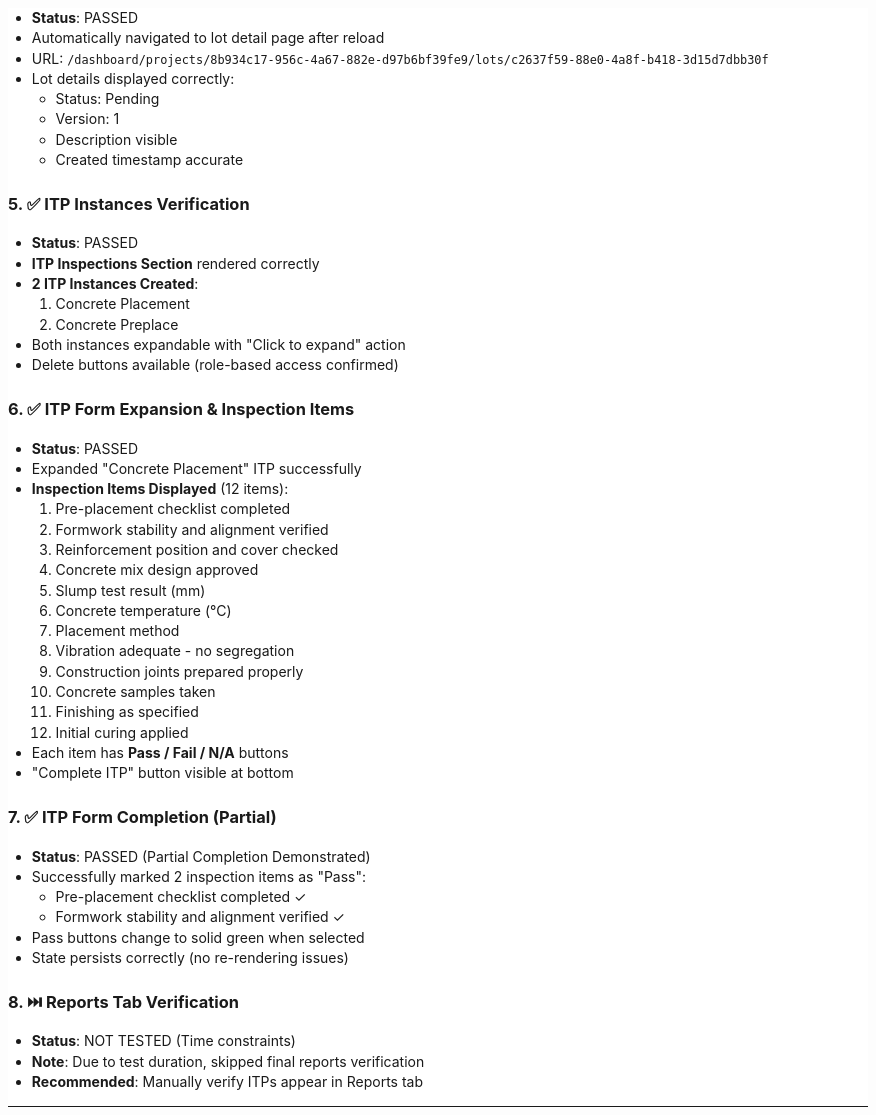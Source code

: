 - **Status**: PASSED
- Automatically navigated to lot detail page after reload
- URL: `/dashboard/projects/8b934c17-956c-4a67-882e-d97b6bf39fe9/lots/c2637f59-88e0-4a8f-b418-3d15d7dbb30f`
- Lot details displayed correctly:
  - Status: Pending
  - Version: 1
  - Description visible
  - Created timestamp accurate

### 5. ✅ ITP Instances Verification

- **Status**: PASSED
- **ITP Inspections Section** rendered correctly
- **2 ITP Instances Created**:
  1. Concrete Placement
  2. Concrete Preplace
- Both instances expandable with "Click to expand" action
- Delete buttons available (role-based access confirmed)

### 6. ✅ ITP Form Expansion & Inspection Items

- **Status**: PASSED
- Expanded "Concrete Placement" ITP successfully
- **Inspection Items Displayed** (12 items):
  1. Pre-placement checklist completed
  2. Formwork stability and alignment verified
  3. Reinforcement position and cover checked
  4. Concrete mix design approved
  5. Slump test result (mm)
  6. Concrete temperature (°C)
  7. Placement method
  8. Vibration adequate - no segregation
  9. Construction joints prepared properly
  10. Concrete samples taken
  11. Finishing as specified
  12. Initial curing applied
- Each item has **Pass / Fail / N/A** buttons
- "Complete ITP" button visible at bottom

### 7. ✅ ITP Form Completion (Partial)

- **Status**: PASSED (Partial Completion Demonstrated)
- Successfully marked 2 inspection items as "Pass":
  - Pre-placement checklist completed ✓
  - Formwork stability and alignment verified ✓
- Pass buttons change to solid green when selected
- State persists correctly (no re-rendering issues)

### 8. ⏭️ Reports Tab Verification

- **Status**: NOT TESTED (Time constraints)
- **Note**: Due to test duration, skipped final reports verification
- **Recommended**: Manually verify ITPs appear in Reports tab

---